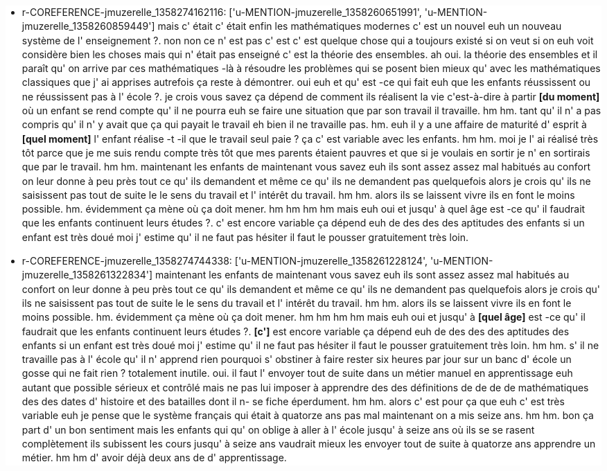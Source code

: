  * r-COREFERENCE-jmuzerelle_1358274162116: ['u-MENTION-jmuzerelle_1358260651991', 'u-MENTION-jmuzerelle_1358260859449']
	mais c' était c' était enfin les mathématiques modernes c' est un nouvel euh un nouveau système de l' enseignement ?.
	 non non ce n' est pas c' est c' est quelque chose qui a toujours existé si on veut si on euh voit considère bien les choses mais qui n' était pas enseigné c' est la théorie des ensembles.
	 ah oui.
	 la théorie des ensembles et il paraît qu' on arrive par ces mathématiques -là à résoudre les problèmes qui se posent bien mieux qu' avec les mathématiques classiques que j' ai apprises autrefois ça reste à démontrer.
	 oui euh et qu' est -ce qui fait euh que les enfants réussissent ou ne réussissent pas à l' école ?.
	 je crois vous savez ça dépend de comment ils réalisent la vie c'est-à-dire à partir **[du moment]** où un enfant se rend compte qu' il ne pourra euh se faire une situation que par son travail il travaille.
	 hm hm.
	 tant qu' il n' a pas compris qu' il n' y avait que ça qui payait le travail eh bien il ne travaille pas.
	 hm.
	 euh il y a une affaire de maturité d' esprit à **[quel moment]** l' enfant réalise -t -il que le travail seul paie ? ça c' est variable avec les enfants.
	 hm hm.
	 moi je l' ai réalisé très tôt parce que je me suis rendu compte très tôt que mes parents étaient pauvres et que si je voulais en sortir je n' en sortirais que par le travail.
	 hm hm.
	 maintenant les enfants de maintenant vous savez euh ils sont assez assez mal habitués au confort on leur donne à peu près tout ce qu' ils demandent et même ce qu' ils ne demandent pas quelquefois alors je crois qu' ils ne saisissent pas tout de suite le le sens du travail et l' intérêt du travail.
	 hm hm.
	 alors ils se laissent vivre ils en font le moins possible.
	 hm.
	 évidemment ça mène où ça doit mener.
	 hm hm hm hm mais euh oui et jusqu' à quel âge est -ce qu' il faudrait que les enfants continuent leurs études ?.
	 c' est encore variable ça dépend euh de des des des aptitudes des enfants si un enfant est très doué moi j' estime qu' il ne faut pas hésiter il faut le pousser gratuitement très loin.
	
 * r-COREFERENCE-jmuzerelle_1358274744338: ['u-MENTION-jmuzerelle_1358261228124', 'u-MENTION-jmuzerelle_1358261322834']
	maintenant les enfants de maintenant vous savez euh ils sont assez assez mal habitués au confort on leur donne à peu près tout ce qu' ils demandent et même ce qu' ils ne demandent pas quelquefois alors je crois qu' ils ne saisissent pas tout de suite le le sens du travail et l' intérêt du travail.
	 hm hm.
	 alors ils se laissent vivre ils en font le moins possible.
	 hm.
	 évidemment ça mène où ça doit mener.
	 hm hm hm hm mais euh oui et jusqu' à **[quel âge]** est -ce qu' il faudrait que les enfants continuent leurs études ?.
	 **[c']** est encore variable ça dépend euh de des des des aptitudes des enfants si un enfant est très doué moi j' estime qu' il ne faut pas hésiter il faut le pousser gratuitement très loin.
	 hm hm.
	 s' il ne travaille pas à l' école qu' il n' apprend rien pourquoi s' obstiner à faire rester six heures par jour sur un banc d' école un gosse qui ne fait rien ? totalement inutile.
	 oui.
	 il faut l' envoyer tout de suite dans un métier manuel en apprentissage euh autant que possible sérieux et contrôlé mais ne pas lui imposer à apprendre des des définitions de de de de mathématiques des des dates d' histoire et des batailles dont il n- se fiche éperdument.
	 hm hm.
	 alors c' est pour ça que euh c' est très variable euh je pense que le système français qui était à quatorze ans pas mal maintenant on a mis seize ans.
	 hm hm.
	 bon ça part d' un bon sentiment mais les enfants qui qu' on oblige à aller à l' école jusqu' à seize ans où ils se se rasent complètement ils subissent les cours jusqu' à seize ans vaudrait mieux les envoyer tout de suite à quatorze ans apprendre un métier.
	 hm hm d' avoir déjà deux ans de d' apprentissage.